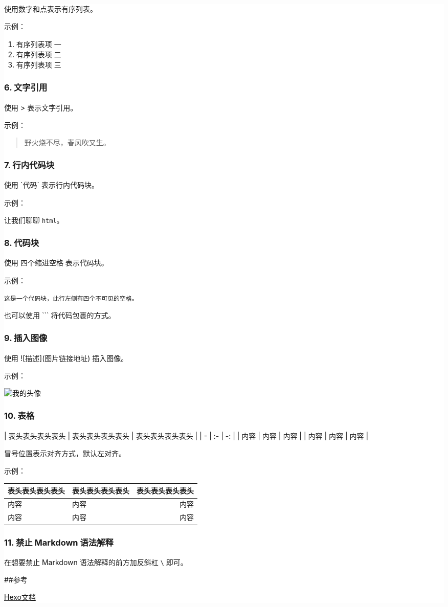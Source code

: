 使用数字和点表示有序列表。

示例：

1. 有序列表项 一
2. 有序列表项 二
3. 有序列表项 三

### 6. 文字引用

使用 > 表示文字引用。

示例：

> 野火烧不尽，春风吹又生。

### 7. 行内代码块

使用 \`代码` 表示行内代码块。

示例：

让我们聊聊 `html`。

### 8.  代码块

使用 四个缩进空格 表示代码块。

示例：

    这是一个代码块，此行左侧有四个不可见的空格。
也可以使用 ``` 将代码包裹的方式。

### 9.  插入图像

使用 \!\[描述](图片链接地址) 插入图像。

示例：

![我的头像](http://7u2qla.com1.z0.glb.clouddn.com/head.jpg)

### 10. 表格

\| 表头表头表头表头 | 表头表头表头表头 | 表头表头表头表头 |
\| - | :-  | -: |
\| 内容 | 内容 | 内容 |
\| 内容 | 内容 | 内容 |

冒号位置表示对齐方式，默认左对齐。

示例：

| 表头表头表头表头 | 表头表头表头表头 | 表头表头表头表头 |
| - | :- | -: |
| 内容 | 内容 | 内容 |
| 内容 | 内容 | 内容 |

### 11. 禁止 Markdown 语法解释

在想要禁止 Markdown 语法解释的前方加反斜杠 `\` 即可。

##参考

[Hexo文档](http://hexo.io/zh-cn/docs/)